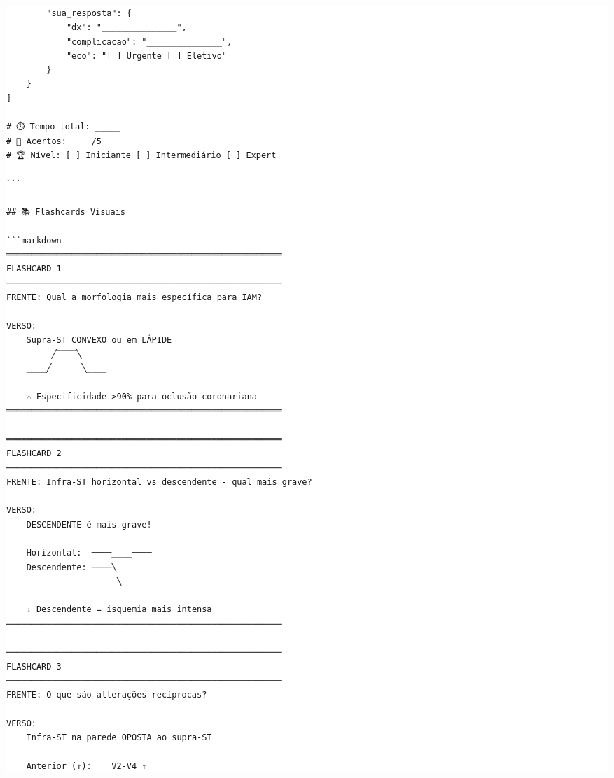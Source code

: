             "sua_resposta": {
                "dx": "_______________",
                "complicacao": "_______________",
                "eco": "[ ] Urgente [ ] Eletivo"
            }
        }
    ]
    
    # ⏱️ Tempo total: _____
    # 🎯 Acertos: ____/5
    # 🏆 Nível: [ ] Iniciante [ ] Intermediário [ ] Expert
    
    ```
    
    ## 📚 Flashcards Visuais
    
    ```markdown
    ═══════════════════════════════════════════════════════
    FLASHCARD 1
    ───────────────────────────────────────────────────────
    FRENTE: Qual a morfologia mais específica para IAM?
    
    VERSO: 
        Supra-ST CONVEXO ou em LÁPIDE
             ╱‾‾‾‾╲
        ____╱      ╲____
        
        ⚠️ Especificidade >90% para oclusão coronariana
    ═══════════════════════════════════════════════════════
    
    ═══════════════════════════════════════════════════════
    FLASHCARD 2
    ───────────────────────────────────────────────────────
    FRENTE: Infra-ST horizontal vs descendente - qual mais grave?
    
    VERSO:
        DESCENDENTE é mais grave!
        
        Horizontal:  ────____────
        Descendente: ────╲___
                          ╲__
        
        ↓ Descendente = isquemia mais intensa
    ═══════════════════════════════════════════════════════
    
    ═══════════════════════════════════════════════════════
    FLASHCARD 3
    ───────────────────────────────────────────────────────
    FRENTE: O que são alterações recíprocas?
    
    VERSO:
        Infra-ST na parede OPOSTA ao supra-ST
        
        Anterior (↑):    V2-V4 ↑
